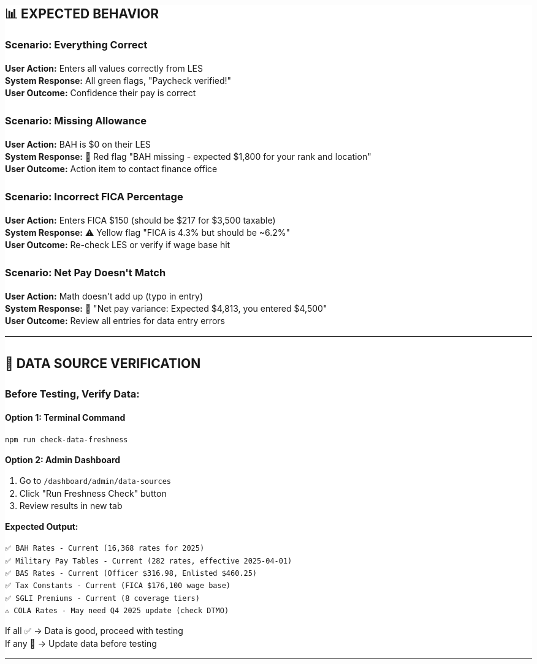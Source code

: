 
## 📊 EXPECTED BEHAVIOR

### Scenario: Everything Correct
**User Action:** Enters all values correctly from LES  
**System Response:** All green flags, "Paycheck verified!"  
**User Outcome:** Confidence their pay is correct

### Scenario: Missing Allowance
**User Action:** BAH is $0 on their LES  
**System Response:** 🚨 Red flag "BAH missing - expected $1,800 for your rank and location"  
**User Outcome:** Action item to contact finance office

### Scenario: Incorrect FICA Percentage
**User Action:** Enters FICA $150 (should be $217 for $3,500 taxable)  
**System Response:** ⚠️ Yellow flag "FICA is 4.3% but should be ~6.2%"  
**User Outcome:** Re-check LES or verify if wage base hit

### Scenario: Net Pay Doesn't Match
**User Action:** Math doesn't add up (typo in entry)  
**System Response:** 🚨 "Net pay variance: Expected $4,813, you entered $4,500"  
**User Outcome:** Review all entries for data entry errors

---

## 🔧 DATA SOURCE VERIFICATION

### Before Testing, Verify Data:

**Option 1: Terminal Command**
```bash
npm run check-data-freshness
```

**Option 2: Admin Dashboard**
1. Go to `/dashboard/admin/data-sources`
2. Click "Run Freshness Check" button
3. Review results in new tab

**Expected Output:**
```
✅ BAH Rates - Current (16,368 rates for 2025)
✅ Military Pay Tables - Current (282 rates, effective 2025-04-01)
✅ BAS Rates - Current (Officer $316.98, Enlisted $460.25)
✅ Tax Constants - Current (FICA $176,100 wage base)
✅ SGLI Premiums - Current (8 coverage tiers)
⚠️ COLA Rates - May need Q4 2025 update (check DTMO)
```

If all ✅ → Data is good, proceed with testing  
If any 🚨 → Update data before testing

---